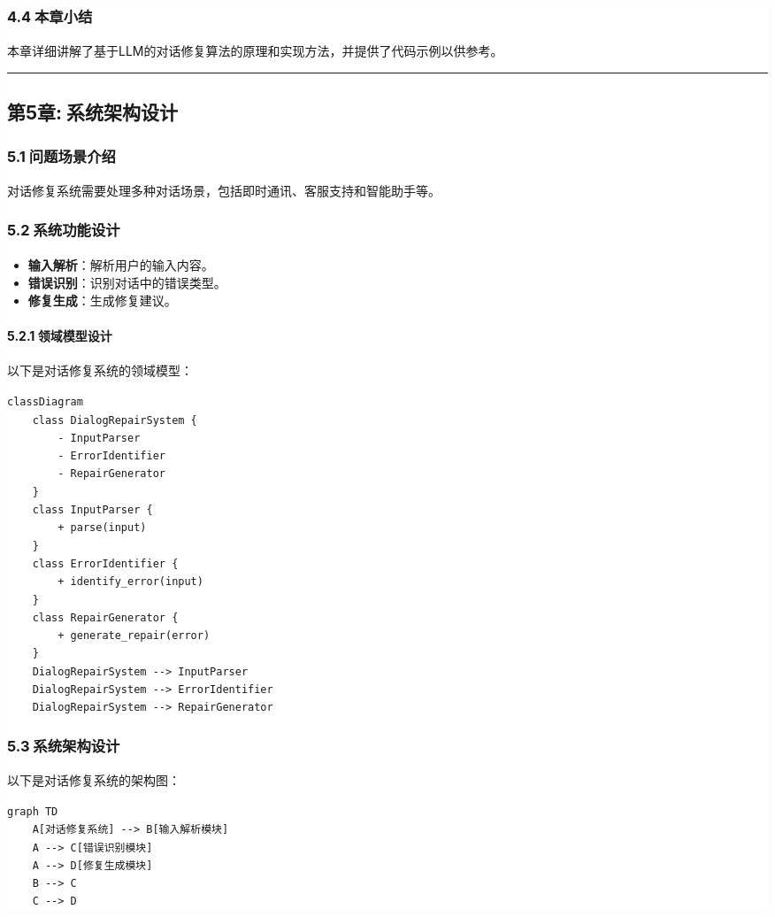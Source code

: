 ```python
```

### 4.4 本章小结  
本章详细讲解了基于LLM的对话修复算法的原理和实现方法，并提供了代码示例以供参考。

---

## 第5章: 系统架构设计  

### 5.1 问题场景介绍  
对话修复系统需要处理多种对话场景，包括即时通讯、客服支持和智能助手等。  

### 5.2 系统功能设计  
- **输入解析**：解析用户的输入内容。  
- **错误识别**：识别对话中的错误类型。  
- **修复生成**：生成修复建议。  

#### 5.2.1 领域模型设计  
以下是对话修复系统的领域模型：  

```mermaid
classDiagram
    class DialogRepairSystem {
        - InputParser
        - ErrorIdentifier
        - RepairGenerator
    }
    class InputParser {
        + parse(input)
    }
    class ErrorIdentifier {
        + identify_error(input)
    }
    class RepairGenerator {
        + generate_repair(error)
    }
    DialogRepairSystem --> InputParser
    DialogRepairSystem --> ErrorIdentifier
    DialogRepairSystem --> RepairGenerator
```

### 5.3 系统架构设计  
以下是对话修复系统的架构图：  

```mermaid
graph TD
    A[对话修复系统] --> B[输入解析模块]
    A --> C[错误识别模块]
    A --> D[修复生成模块]
    B --> C
    C --> D
```
